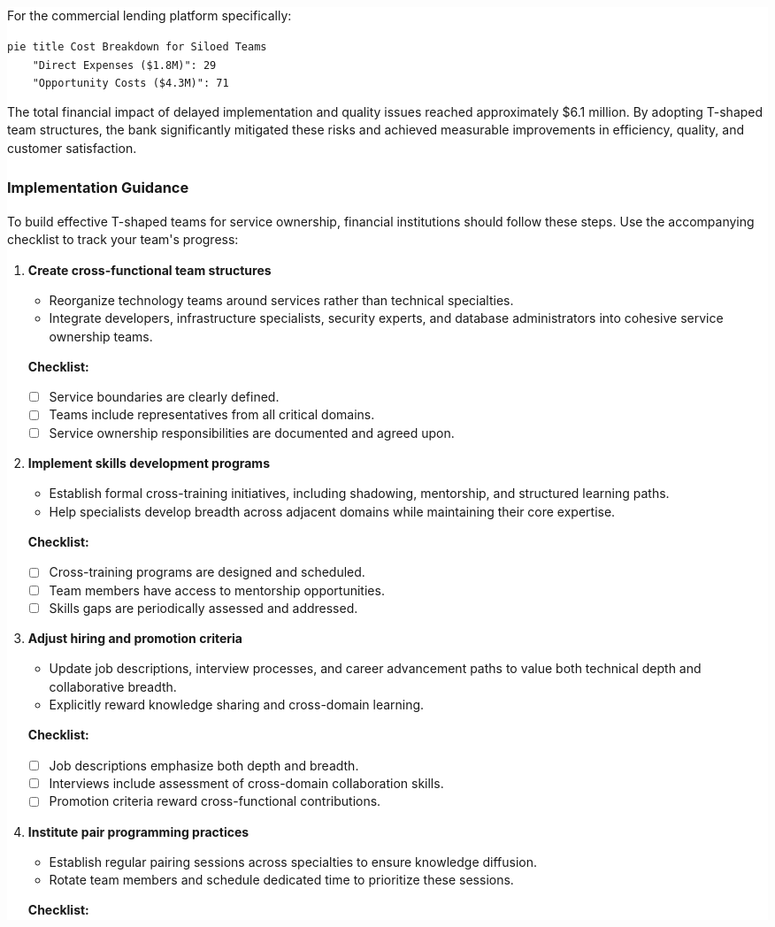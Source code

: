 For the commercial lending platform specifically:

```mermaid
pie title Cost Breakdown for Siloed Teams
    "Direct Expenses ($1.8M)": 29
    "Opportunity Costs ($4.3M)": 71
```

The total financial impact of delayed implementation and quality issues reached approximately $6.1 million. By adopting T-shaped team structures, the bank significantly mitigated these risks and achieved measurable improvements in efficiency, quality, and customer satisfaction.

### Implementation Guidance

To build effective T-shaped teams for service ownership, financial institutions should follow these steps. Use the accompanying checklist to track your team's progress:

1. **Create cross-functional team structures**

   - Reorganize technology teams around services rather than technical specialties.
   - Integrate developers, infrastructure specialists, security experts, and database administrators into cohesive service ownership teams.

   **Checklist:**

   - [ ] Service boundaries are clearly defined.
   - [ ] Teams include representatives from all critical domains.
   - [ ] Service ownership responsibilities are documented and agreed upon.

2. **Implement skills development programs**

   - Establish formal cross-training initiatives, including shadowing, mentorship, and structured learning paths.
   - Help specialists develop breadth across adjacent domains while maintaining their core expertise.

   **Checklist:**

   - [ ] Cross-training programs are designed and scheduled.
   - [ ] Team members have access to mentorship opportunities.
   - [ ] Skills gaps are periodically assessed and addressed.

3. **Adjust hiring and promotion criteria**

   - Update job descriptions, interview processes, and career advancement paths to value both technical depth and collaborative breadth.
   - Explicitly reward knowledge sharing and cross-domain learning.

   **Checklist:**

   - [ ] Job descriptions emphasize both depth and breadth.
   - [ ] Interviews include assessment of cross-domain collaboration skills.
   - [ ] Promotion criteria reward cross-functional contributions.

4. **Institute pair programming practices**

   - Establish regular pairing sessions across specialties to ensure knowledge diffusion.
   - Rotate team members and schedule dedicated time to prioritize these sessions.

   **Checklist:**
